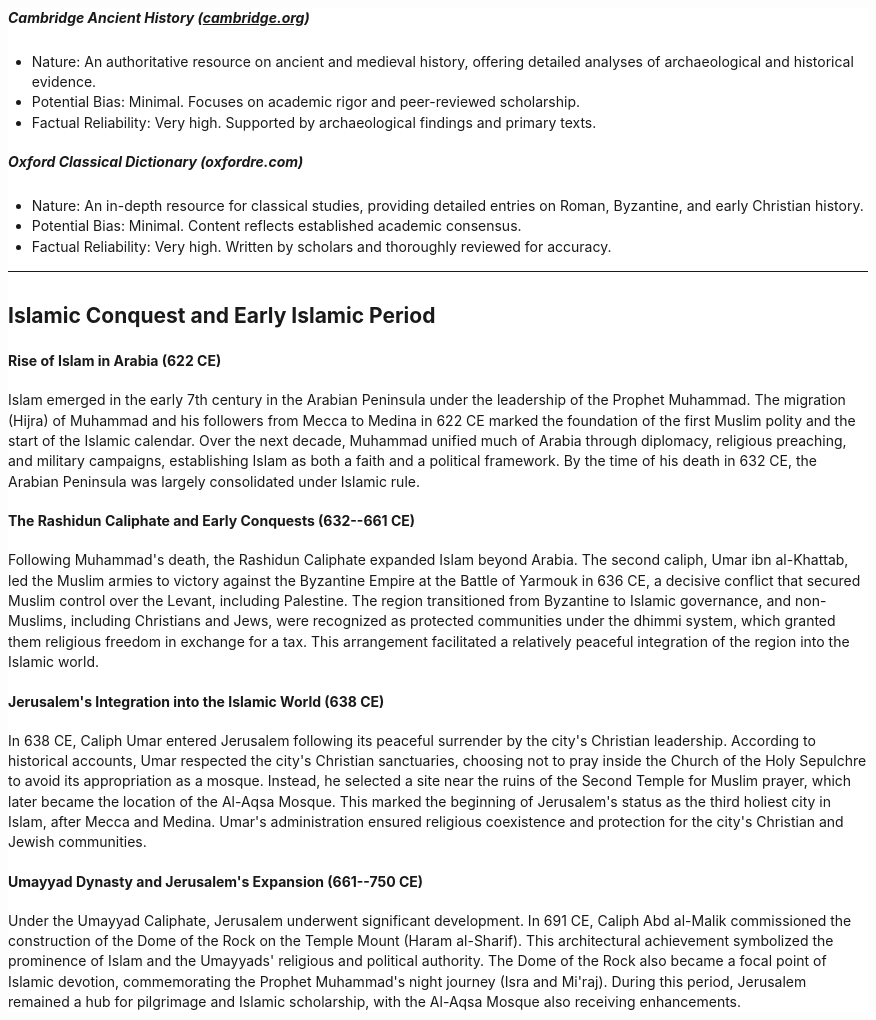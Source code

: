 ##### Cambridge Ancient History ([cambridge.org](https://www.cambridge.org/))

-   Nature: An authoritative resource on ancient and medieval history, offering detailed analyses of archaeological and historical evidence.
-   Potential Bias: Minimal. Focuses on academic rigor and peer-reviewed scholarship.
-   Factual Reliability: Very high. Supported by archaeological findings and primary texts.

##### Oxford Classical Dictionary (oxfordre.com)

-   Nature: An in-depth resource for classical studies, providing detailed entries on Roman, Byzantine, and early Christian history.
-   Potential Bias: Minimal. Content reflects established academic consensus.
-   Factual Reliability: Very high. Written by scholars and thoroughly reviewed for accuracy.
---
## Islamic Conquest and Early Islamic Period
#### Rise of Islam in Arabia (622 CE)

Islam emerged in the early 7th century in the Arabian Peninsula under the leadership of the Prophet Muhammad. The migration (Hijra) of Muhammad and his followers from Mecca to Medina in 622 CE marked the foundation of the first Muslim polity and the start of the Islamic calendar. Over the next decade, Muhammad unified much of Arabia through diplomacy, religious preaching, and military campaigns, establishing Islam as both a faith and a political framework. By the time of his death in 632 CE, the Arabian Peninsula was largely consolidated under Islamic rule. 

#### The Rashidun Caliphate and Early Conquests (632--661 CE)

Following Muhammad's death, the Rashidun Caliphate expanded Islam beyond Arabia. The second caliph, Umar ibn al-Khattab, led the Muslim armies to victory against the Byzantine Empire at the Battle of Yarmouk in 636 CE, a decisive conflict that secured Muslim control over the Levant, including Palestine. The region transitioned from Byzantine to Islamic governance, and non-Muslims, including Christians and Jews, were recognized as protected communities under the dhimmi system, which granted them religious freedom in exchange for a tax. This arrangement facilitated a relatively peaceful integration of the region into the Islamic world. 

#### Jerusalem's Integration into the Islamic World (638 CE)

In 638 CE, Caliph Umar entered Jerusalem following its peaceful surrender by the city's Christian leadership. According to historical accounts, Umar respected the city's Christian sanctuaries, choosing not to pray inside the Church of the Holy Sepulchre to avoid its appropriation as a mosque. Instead, he selected a site near the ruins of the Second Temple for Muslim prayer, which later became the location of the Al-Aqsa Mosque. This marked the beginning of Jerusalem's status as the third holiest city in Islam, after Mecca and Medina. Umar's administration ensured religious coexistence and protection for the city's Christian and Jewish communities. 

#### Umayyad Dynasty and Jerusalem's Expansion (661--750 CE)

Under the Umayyad Caliphate, Jerusalem underwent significant development. In 691 CE, Caliph Abd al-Malik commissioned the construction of the Dome of the Rock on the Temple Mount (Haram al-Sharif). This architectural achievement symbolized the prominence of Islam and the Umayyads' religious and political authority. The Dome of the Rock also became a focal point of Islamic devotion, commemorating the Prophet Muhammad's night journey (Isra and Mi'raj). During this period, Jerusalem remained a hub for pilgrimage and Islamic scholarship, with the Al-Aqsa Mosque also receiving enhancements.
